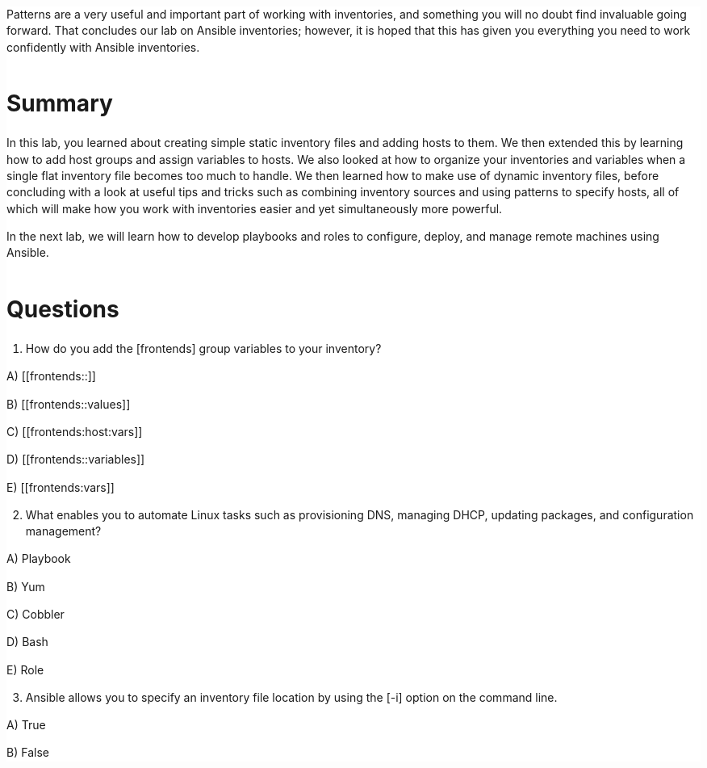 ```
```

Patterns are a very useful and important part of working with
inventories, and something you will no doubt find invaluable going
forward. That concludes our lab on Ansible inventories; however, it
is hoped that this has given you everything you need to work confidently
with Ansible inventories.


Summary
=======


In this lab, you learned about creating simple static inventory
files and adding hosts to them. We then extended this by learning how to
add host groups and assign variables to hosts. We also looked at how to
organize your inventories and variables when a single flat inventory
file becomes too much to handle. We then learned how to make use of
dynamic inventory files, before concluding with a look at useful tips
and tricks such as combining inventory sources and using patterns to
specify hosts, all of which will make how you work with inventories
easier and yet simultaneously more powerful.

In the next lab, we will learn how to develop playbooks and roles to
configure, deploy, and manage remote machines using Ansible.


Questions
=========

1.  How do you add the [frontends] group variables to your
    inventory?

A\) [\[frontends::\]]

B\) [\[frontends::values\]]

C\) [\[frontends:host:vars\]]

D\) [\[frontends::variables\]]

E\) [\[frontends:vars\]]

2.  What enables you to automate Linux tasks such as provisioning DNS,
    managing DHCP, updating packages, and configuration management?

A) Playbook

B\) Yum

C\) Cobbler

D\) Bash

E\) Role

3.  Ansible allows you to specify an inventory file location by using
    the [-i] option on the command line.

A\) True

B\) False


